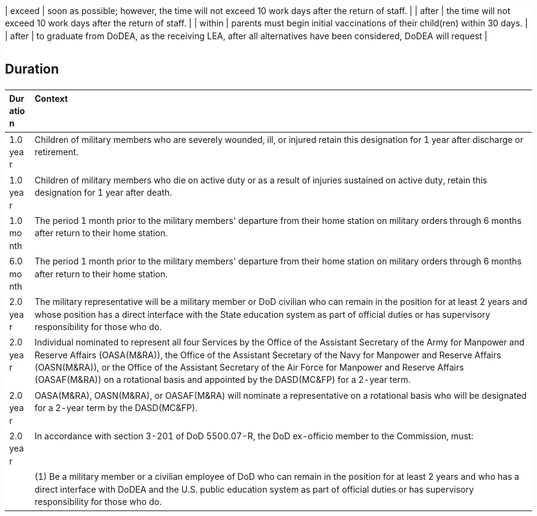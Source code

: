 | exceed        | soon as possible; however, the time will not exceed  10 work days after the return of staff.                  |
| after         | the time will not exceed 10 work days after  the return of staff.                                             |
| within        | parents must begin initial vaccinations of their child(ren) within  30 days.                                  |
| after         | to graduate from DoDEA, as the receiving LEA, after all alternatives have been considered, DoDEA will request |


## Duration

| Duration   | Context                                                                                                                                                                                                                                                                                                                                                                                                                                                     |
|:-----------|:------------------------------------------------------------------------------------------------------------------------------------------------------------------------------------------------------------------------------------------------------------------------------------------------------------------------------------------------------------------------------------------------------------------------------------------------------------|
| 1.0 year   | Children of military members who are severely wounded, ill, or injured retain this designation for 1 year after discharge or retirement.                                                                                                                                                                                                                                                                                                                    |
| 1.0 year   | Children of military members who die on active duty or as a result of injuries sustained on active duty, retain this designation for 1 year after death.                                                                                                                                                                                                                                                                                                    |
| 1.0 month  | The period 1 month prior to the military members' departure from their home station on military orders through 6 months after return to their home station.                                                                                                                                                                                                                                                                                                 |
| 6.0 month  | The period 1 month prior to the military members' departure from their home station on military orders through 6 months after return to their home station.                                                                                                                                                                                                                                                                                                 |
| 2.0 year   | The military representative will be a military member or DoD civilian who can remain in the position for at least 2 years and whose position has a direct interface with the State education system as part of official duties or has supervisory responsibility for those who do.                                                                                                                                                                          |
| 2.0 year   | Individual nominated to represent all four Services by the Office of the Assistant Secretary of the Army for Manpower and Reserve Affairs (OASA(M&amp;RA)), the Office of the Assistant Secretary of the Navy for Manpower and Reserve Affairs (OASN(M&amp;RA)), or the Office of the Assistant Secretary of the Air Force for Manpower and Reserve Affairs (OASAF(M&amp;RA)) on a rotational basis and appointed by the DASD(MC&amp;FP) for a 2-year term. |
| 2.0 year   | OASA(M&amp;RA), OASN(M&amp;RA), or OASAF(M&amp;RA) will nominate a representative on a rotational basis who will be designated for a 2-year term by the DASD(MC&amp;FP).                                                                                                                                                                                                                                                                                    |
| 2.0 year   | In accordance with section 3-201 of DoD 5500.07-R, the DoD ex-officio member to the Commission, must:                                                                                                                                                                                                                                                                                                                                                       |
|            |               (1) Be a military member or a civilian employee of DoD who can remain in the position for at least 2 years and who has a direct interface with DoDEA and the U.S. public education system as part of official duties or has supervisory responsibility for those who do.                                                                                                                                                                      |